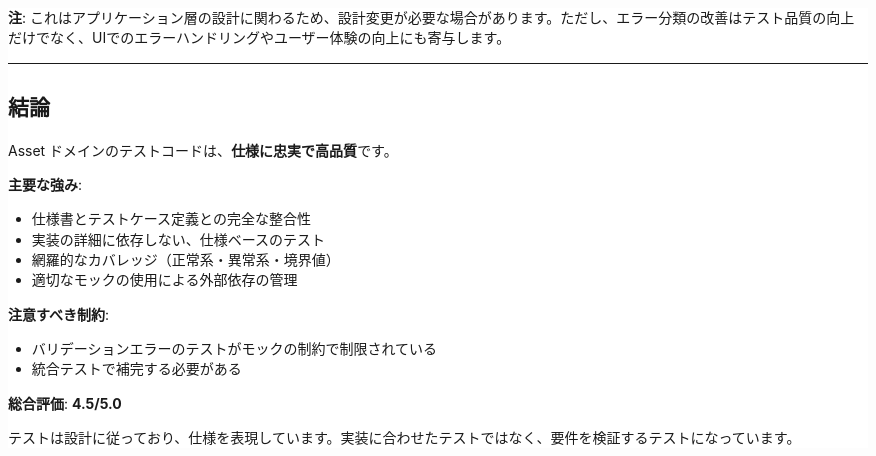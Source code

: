 **注**: これはアプリケーション層の設計に関わるため、設計変更が必要な場合があります。ただし、エラー分類の改善はテスト品質の向上だけでなく、UIでのエラーハンドリングやユーザー体験の向上にも寄与します。

---

## 結論

Asset ドメインのテストコードは、**仕様に忠実で高品質**です。

**主要な強み**:
- 仕様書とテストケース定義との完全な整合性
- 実装の詳細に依存しない、仕様ベースのテスト
- 網羅的なカバレッジ（正常系・異常系・境界値）
- 適切なモックの使用による外部依存の管理

**注意すべき制約**:
- バリデーションエラーのテストがモックの制約で制限されている
- 統合テストで補完する必要がある

**総合評価**: **4.5/5.0**

テストは設計に従っており、仕様を表現しています。実装に合わせたテストではなく、要件を検証するテストになっています。
